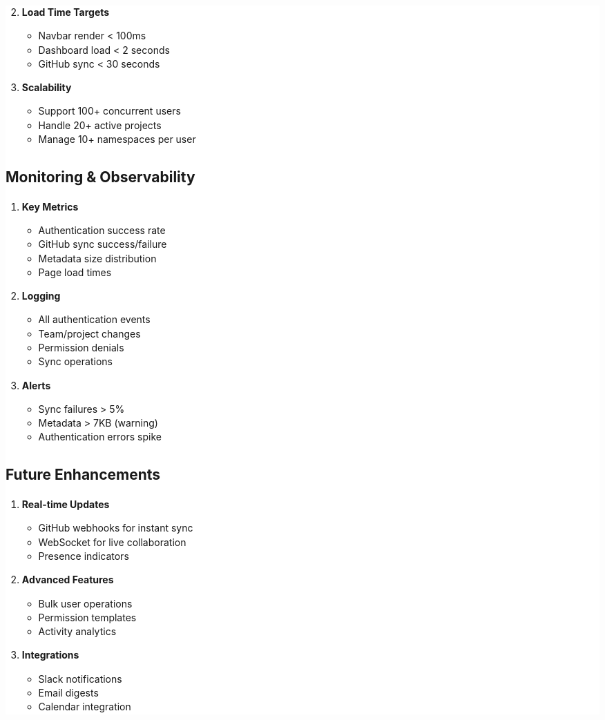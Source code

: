 2. **Load Time Targets**
   - Navbar render < 100ms
   - Dashboard load < 2 seconds
   - GitHub sync < 30 seconds

3. **Scalability**
   - Support 100+ concurrent users
   - Handle 20+ active projects
   - Manage 10+ namespaces per user

## Monitoring & Observability

1. **Key Metrics**
   - Authentication success rate
   - GitHub sync success/failure
   - Metadata size distribution
   - Page load times

2. **Logging**
   - All authentication events
   - Team/project changes
   - Permission denials
   - Sync operations

3. **Alerts**
   - Sync failures > 5%
   - Metadata > 7KB (warning)
   - Authentication errors spike

## Future Enhancements

1. **Real-time Updates**
   - GitHub webhooks for instant sync
   - WebSocket for live collaboration
   - Presence indicators

2. **Advanced Features**
   - Bulk user operations
   - Permission templates
   - Activity analytics

3. **Integrations**
   - Slack notifications
   - Email digests
   - Calendar integration